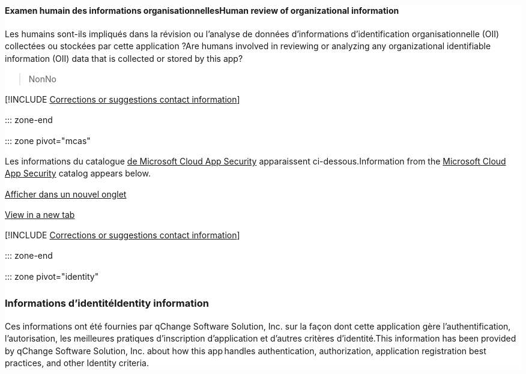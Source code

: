 #### <a name="human-review-of-organizational-information"></a><span data-ttu-id="0d83d-157">Examen humain des informations organisationnelles</span><span class="sxs-lookup"><span data-stu-id="0d83d-157">Human review of organizational information</span></span>

<span data-ttu-id="0d83d-158">Les humains sont-ils impliqués dans la révision ou l’analyse de données d’informations d’identification organisationnelle (OII) collectées ou stockées par cette application ?</span><span class="sxs-lookup"><span data-stu-id="0d83d-158">Are humans involved in reviewing or analyzing any organizational identifiable information (OII) data that is collected or stored by this app?</span></span>

><span data-ttu-id="0d83d-159">Non</span><span class="sxs-lookup"><span data-stu-id="0d83d-159">No</span></span>

[!INCLUDE [Corrections or suggestions contact information](../includes/corrections-or-suggestions.md)]

::: zone-end

::: zone pivot="mcas"

<span data-ttu-id="0d83d-160">Les informations du catalogue [de Microsoft Cloud App Security](https://www.microsoft.com/enterprise-mobility-security/cloud-app-security) apparaissent ci-dessous.</span><span class="sxs-lookup"><span data-stu-id="0d83d-160">Information from the [Microsoft Cloud App Security](https://www.microsoft.com/enterprise-mobility-security/cloud-app-security) catalog appears below.</span></span>

<iframe height='1020' title='<span data-ttu-id="0d83d-161">Microsoft Cloud App Security Informations</span><span class="sxs-lookup"><span data-stu-id="0d83d-161">Microsoft Cloud App Security Information</span></span>' src='https://appmcasinfoprod.azurewebsites.net/#/dashboard/38162' frameborder='no' style='width: 100%;'></iframe><span data-ttu-id="0d83d-162">

<a href="https://appmcasinfoprod.azurewebsites.net/#/dashboard/38162" target="_blank">Afficher dans un nouvel onglet</a></span><span class="sxs-lookup"><span data-stu-id="0d83d-162">

<a href="https://appmcasinfoprod.azurewebsites.net/#/dashboard/38162" target="_blank">View in a new tab</a></span></span>

[!INCLUDE [Corrections or suggestions contact information](../includes/corrections-or-suggestions.md)]

::: zone-end

::: zone pivot="identity"

### <a name="identity-information"></a><span data-ttu-id="0d83d-163">Informations d’identité</span><span class="sxs-lookup"><span data-stu-id="0d83d-163">Identity information</span></span>

<span data-ttu-id="0d83d-164">Ces informations ont été fournies par qChange Software Solution, Inc. sur la façon dont cette application gère l’authentification, l’autorisation, les meilleures pratiques d’inscription d’application et d’autres critères d’identité.</span><span class="sxs-lookup"><span data-stu-id="0d83d-164">This information has been provided by qChange Software Solution, Inc. about how this app handles authentication, authorization, application registration best practices, and other Identity criteria.</span></span>
